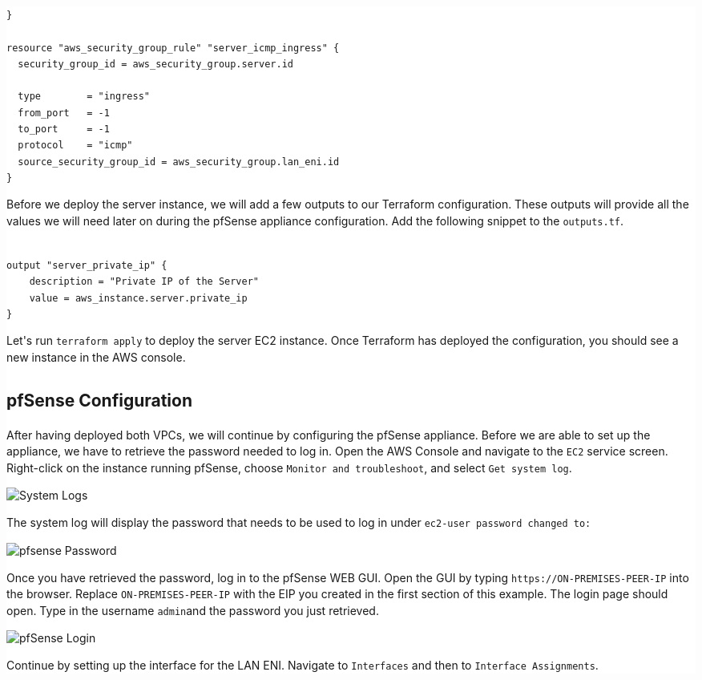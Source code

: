 ```hcl
}

resource "aws_security_group_rule" "server_icmp_ingress" {
  security_group_id = aws_security_group.server.id

  type        = "ingress"
  from_port   = -1
  to_port     = -1
  protocol    = "icmp"
  source_security_group_id = aws_security_group.lan_eni.id
}

```

Before we deploy the server instance, we will add a few outputs to our Terraform configuration. These outputs will provide all the values we will need later on during the pfSense appliance configuration. Add the following snippet to the `outputs.tf`.

```hcl

output "server_private_ip" {
    description = "Private IP of the Server"
    value = aws_instance.server.private_ip
}

```

Let's run `terraform apply` to deploy the server EC2 instance. Once Terraform has deployed the configuration, you should see a new instance in the AWS console.

## pfSense Configuration

After having deployed both VPCs, we will continue by configuring the pfSense appliance. Before we are able to set up the appliance, we have to retrieve the password needed to log in. Open the AWS Console and navigate to the `EC2` service screen. Right-click on the instance running pfSense, choose `Monitor and troubleshoot`, and select `Get system log`.

![System Logs](/img/2023/06/vpn-public-encryption-domain-get-pfsense-system-logs.png)

The system log will display the password that needs to be used to log in under `ec2-user password changed to:`

![pfsense Password](/img/2023/06/vpn-public-encryption-domain-get-pfsense-password.png)

Once you have retrieved the password, log in to the pfSense WEB GUI. Open the GUI by typing `https://ON-PREMISES-PEER-IP` into the browser. Replace `ON-PREMISES-PEER-IP` with the EIP you created in the first section of this example. The login page should open. Type in the username `admin`and the password you just retrieved.

![pfSense Login](/img/2023/06/vpn-public-encryption-domain-pfsense-login.png)

Continue by setting up the interface for the LAN ENI. Navigate to `Interfaces` and then to `Interface Assignments`.
